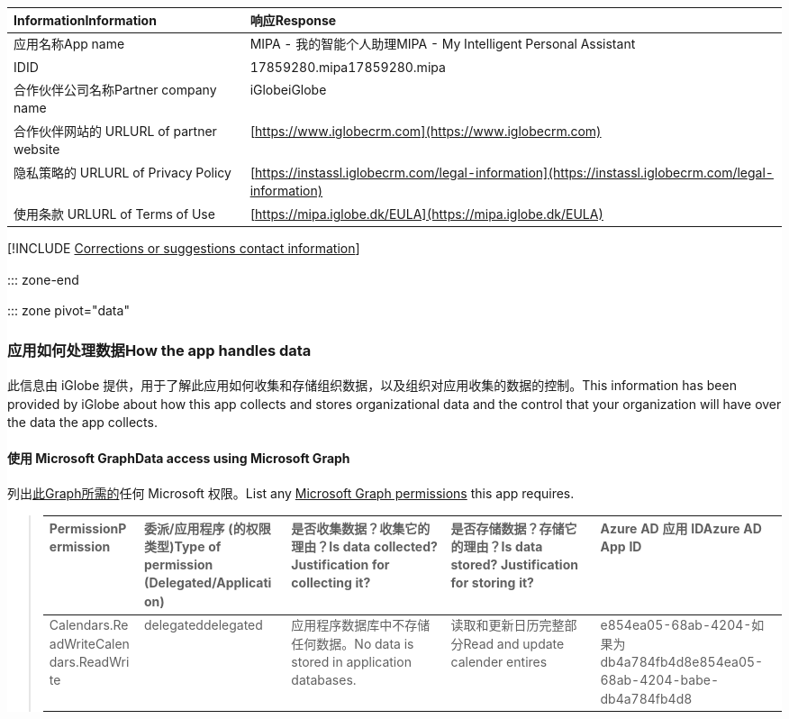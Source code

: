 | <span data-ttu-id="02ec5-108">**Information**</span><span class="sxs-lookup"><span data-stu-id="02ec5-108">**Information**</span></span> | <span data-ttu-id="02ec5-109">**响应**</span><span class="sxs-lookup"><span data-stu-id="02ec5-109">**Response**</span></span> |
|:----------------|:-------------|
| <span data-ttu-id="02ec5-110">应用名称</span><span class="sxs-lookup"><span data-stu-id="02ec5-110">App name</span></span> | <span data-ttu-id="02ec5-111">MIPA - 我的智能个人助理</span><span class="sxs-lookup"><span data-stu-id="02ec5-111">MIPA - My Intelligent Personal Assistant</span></span> |
| <span data-ttu-id="02ec5-112">ID</span><span class="sxs-lookup"><span data-stu-id="02ec5-112">ID</span></span> | <span data-ttu-id="02ec5-113">17859280.mipa</span><span class="sxs-lookup"><span data-stu-id="02ec5-113">17859280.mipa</span></span> |
| <span data-ttu-id="02ec5-114">合作伙伴公司名称</span><span class="sxs-lookup"><span data-stu-id="02ec5-114">Partner company name</span></span> | <span data-ttu-id="02ec5-115">iGlobe</span><span class="sxs-lookup"><span data-stu-id="02ec5-115">iGlobe</span></span> |
| <span data-ttu-id="02ec5-116">合作伙伴网站的 URL</span><span class="sxs-lookup"><span data-stu-id="02ec5-116">URL of partner website</span></span> | [https://www.iglobecrm.com](https://www.iglobecrm.com) |
| <span data-ttu-id="02ec5-117">隐私策略的 URL</span><span class="sxs-lookup"><span data-stu-id="02ec5-117">URL of Privacy Policy</span></span> | [https://instassl.iglobecrm.com/legal-information](https://instassl.iglobecrm.com/legal-information) |
| <span data-ttu-id="02ec5-118">使用条款 URL</span><span class="sxs-lookup"><span data-stu-id="02ec5-118">URL of Terms of Use</span></span> | [https://mipa.iglobe.dk/EULA](https://mipa.iglobe.dk/EULA) |

 [!INCLUDE [Corrections or suggestions contact information](../includes/corrections-or-suggestions.md)]

::: zone-end

::: zone pivot="data"

### <a name="how-the-app-handles-data"></a><span data-ttu-id="02ec5-119">应用如何处理数据</span><span class="sxs-lookup"><span data-stu-id="02ec5-119">How the app handles data</span></span>

<span data-ttu-id="02ec5-120">此信息由 iGlobe 提供，用于了解此应用如何收集和存储组织数据，以及组织对应用收集的数据的控制。</span><span class="sxs-lookup"><span data-stu-id="02ec5-120">This information has been provided by iGlobe about how this app collects and stores organizational data and the control that your organization will have over the data the app collects.</span></span>

#### <a name="data-access-using-microsoft-graph"></a><span data-ttu-id="02ec5-121">使用 Microsoft Graph</span><span class="sxs-lookup"><span data-stu-id="02ec5-121">Data access using Microsoft Graph</span></span>

<span data-ttu-id="02ec5-122">列出[此Graph所需的](https://docs.microsoft.com/graph/permissions-reference)任何 Microsoft 权限。</span><span class="sxs-lookup"><span data-stu-id="02ec5-122">List any [Microsoft Graph permissions](https://docs.microsoft.com/graph/permissions-reference) this app requires.</span></span>

>| <span data-ttu-id="02ec5-123">**Permission**</span><span class="sxs-lookup"><span data-stu-id="02ec5-123">**Permission**</span></span>  | <span data-ttu-id="02ec5-124">**委派/应用程序 (的权限类型)**</span><span class="sxs-lookup"><span data-stu-id="02ec5-124">**Type of permission (Delegated/Application)**</span></span> | <span data-ttu-id="02ec5-125">**是否收集数据？收集它的理由？**</span><span class="sxs-lookup"><span data-stu-id="02ec5-125">**Is data collected? Justification for collecting it?**</span></span> | <span data-ttu-id="02ec5-126">**是否存储数据？存储它的理由？**</span><span class="sxs-lookup"><span data-stu-id="02ec5-126">**Is data stored? Justification for storing it?**</span></span> | <span data-ttu-id="02ec5-127">**Azure AD 应用 ID**</span><span class="sxs-lookup"><span data-stu-id="02ec5-127">**Azure AD App ID**</span></span> |
>|:----------------|:--------------------|:---------------------------------------------------|:--------------------------|:--------------------------|
>| <span data-ttu-id="02ec5-128">Calendars.ReadWrite</span><span class="sxs-lookup"><span data-stu-id="02ec5-128">Calendars.ReadWrite</span></span> | <span data-ttu-id="02ec5-129">delegated</span><span class="sxs-lookup"><span data-stu-id="02ec5-129">delegated</span></span> | <span data-ttu-id="02ec5-130">应用程序数据库中不存储任何数据。</span><span class="sxs-lookup"><span data-stu-id="02ec5-130">No data is stored in application databases.</span></span> | <span data-ttu-id="02ec5-131">读取和更新日历完整部分</span><span class="sxs-lookup"><span data-stu-id="02ec5-131">Read and update calender entires</span></span> | <span data-ttu-id="02ec5-132">e854ea05-68ab-4204-如果为 db4a784fb4d8</span><span class="sxs-lookup"><span data-stu-id="02ec5-132">e854ea05-68ab-4204-babe-db4a784fb4d8</span></span> |